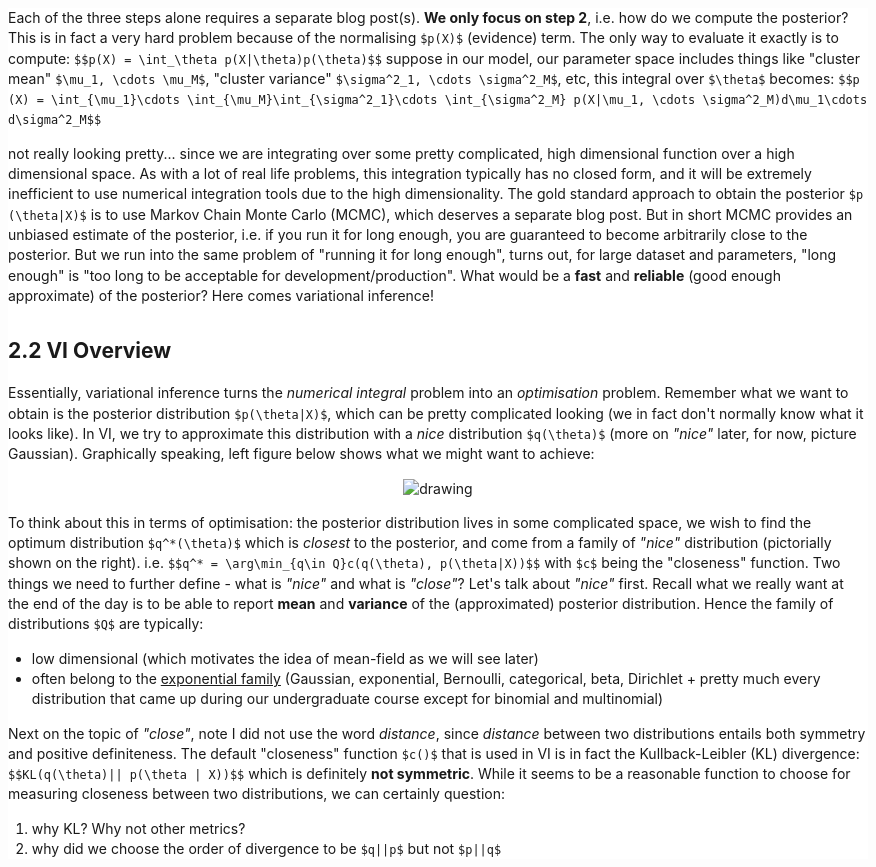 Each of the three steps alone requires a separate blog post(s). **We only focus on step 2**, i.e. how do we compute the posterior? This is in fact a very hard problem because of the normalising `$p(X)$` (evidence) term. The only way to evaluate it exactly is to compute:
`$$p(X) = \int_\theta p(X|\theta)p(\theta)$$`
suppose in our model, our parameter space includes things like "cluster mean" `$\mu_1, \cdots \mu_M$`, "cluster variance" `$\sigma^2_1, \cdots \sigma^2_M$`, etc, this integral over `$\theta$` becomes:
`$$p(X) = \int_{\mu_1}\cdots \int_{\mu_M}\int_{\sigma^2_1}\cdots \int_{\sigma^2_M} p(X|\mu_1, \cdots \sigma^2_M)d\mu_1\cdots d\sigma^2_M$$`

not really looking pretty... since we are integrating over some pretty complicated, high dimensional function over a high dimensional space. As with a lot of real life problems, this integration typically has no closed form, and it will be extremely inefficient to use numerical integration tools due to the high dimensionality.
The gold standard approach to obtain the posterior `$p(\theta|X)$` is to use Markov Chain Monte Carlo (MCMC), which deserves a separate blog post. But in short MCMC provides an unbiased estimate of the posterior, i.e. if you run it for long enough, you are guaranteed to become arbitrarily close to the posterior. But we run into the same problem of "running it for long enough", turns out, for large dataset and parameters, "long enough" is "too long to be acceptable for development/production". What would be a **fast** and **reliable** (good enough approximate) of the posterior? Here comes variational inference!

## 2.2 VI Overview
Essentially, variational inference turns the *numerical integral* problem into an *optimisation* problem. Remember what we want to obtain is the posterior distribution `$p(\theta|X)$`, which can be pretty complicated looking (we in fact don't normally know what it looks like). In VI, we try to approximate this distribution with a *nice* distribution `$q(\theta)$` (more on *"nice"* later, for now, picture Gaussian). Graphically speaking, left figure below shows what we might want to achieve:
<center><img src="https://i.filmot.com/umR5NCD.png" alt="drawing" width="800"/></center>
<p></p>

To think about this in terms of optimisation: the posterior distribution lives in some complicated space, we wish to find the optimum distribution `$q^*(\theta)$` which is *closest* to the posterior, and come from a family of *"nice"* distribution (pictorially shown on the right). i.e.
`$$q^* = \arg\min_{q\in Q}c(q(\theta), p(\theta|X))$$`
with `$c$` being the "closeness" function. Two things we need to further define - what is *"nice"* and what is *"close"*?
Let's talk about *"nice"* first. Recall what we really want at the end of the day is to be able to report **mean** and **variance** of the (approximated) posterior distribution. Hence the family of distributions `$Q$` are typically:
- low dimensional (which motivates the idea of mean-field as we will see later)
- often belong to the [exponential family](https://stats.stackexchange.com/questions/411893/advantages-of-the-exponential-family-why-should-we-study-it-and-use-it) (Gaussian, exponential, Bernoulli, categorical, beta, Dirichlet + pretty much every distribution that came up during our undergraduate course except for binomial and multinomial)

Next on the topic of *"close"*, note I did not use the word *distance*, since *distance* between two distributions entails both symmetry and positive definiteness. The default "closeness" function `$c()$` that is used in VI is in fact the Kullback-Leibler (KL) divergence:
`$$KL(q(\theta)|| p(\theta | X))$$`
which is definitely **not symmetric**. While it seems to be a reasonable function to choose for measuring closeness between two distributions, we can certainly question:
1. why KL? Why not other metrics?
2. why did we choose the order of divergence to be `$q||p$` but not `$p||q$`
